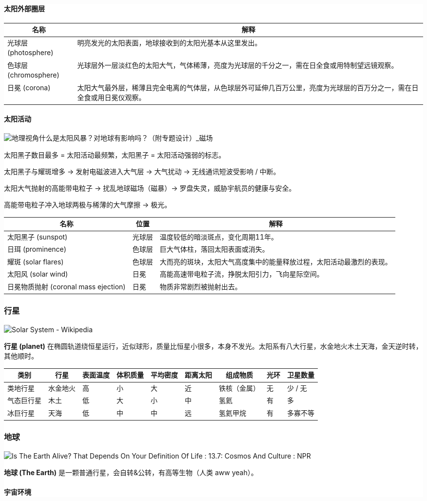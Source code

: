 #### 太阳外部圈层

| 名称                  | 解释                                                         |
| --------------------- | ------------------------------------------------------------ |
| 光球层 (photosphere)  | 明亮发光的太阳表面，地球接收到的太阳光基本从这里发出。       |
| 色球层 (chromosphere) | 光球层外一层淡红色的太阳大气，气体稀薄，亮度为光球层的千分之一，需在日全食或用特制望远镜观察。 |
| 日冕 (corona)         | 太阳大气最外层，稀薄且完全电离的气体层，从色球层外可延伸几百万公里，亮度为光球层的百万分之一，需在日全食或用日冕仪观察。 |

#### 太阳活动

![地理视角什么是太阳风暴？对地球有影响吗？（附专题设计）_磁场](http://5b0988e595225.cdn.sohucs.com/images/20191002/c3d00f4ff47743999013a066eaa63a09.jpeg)

太阳黑子数目最多 = 太阳活动最频繁，太阳黑子 = 太阳活动强弱的标志。

太阳黑子与耀斑增多 → 发射电磁波进入大气层 → 大气扰动 → 无线通讯短波受影响 / 中断。

太阳大气抛射的高能带电粒子 → 扰乱地球磁场（磁暴）→ 罗盘失灵，威胁宇航员的健康与安全。

高能带电粒子冲入地球两极与稀薄的大气摩擦 → 极光。

| 名称                                 | 位置   | 解释                                                         |
| ------------------------------------ | ------ | ------------------------------------------------------------ |
| 太阳黑子 (sunspot)                   | 光球层 | 温度较低的暗淡斑点，变化周期11年。                           |
| 日珥 (prominence)                    | 色球层 | 巨大气体柱，落回太阳表面或消失。                             |
| 耀斑 (solar flares)                  | 色球层 | 大而亮的斑块，太阳大气高度集中的能量释放过程，太阳活动最激烈的表现。 |
| 太阳风 (solar wind)                  | 日冕   | 高能高速带电粒子流，挣脱太阳引力，飞向星际空间。             |
| 日冕物质抛射 (coronal mass ejection) | 日冕   | 物质非常剧烈被抛射出去。                                     |

### 行星

![Solar System - Wikipedia](https://upload.wikimedia.org/wikipedia/commons/thumb/c/cb/Planets2013.svg/1200px-Planets2013.svg.png)

**行星 (planet)** 在椭圆轨道绕恒星运行，近似球形，质量比恒星小很多，本身不发光。太阳系有八大行星，水金地火木土天海，金天逆时转，其他顺时。

| 类别       | 行星     | 表面温度 | 体积质量 | 平均密度 | 距离太阳 | 组成物质     | 光环 | 卫星数量 |
| ---------- | -------- | -------- | -------- | -------- | -------- | ------------ | ---- | -------- |
| 类地行星   | 水金地火 | 高       | 小       | 大       | 近       | 铁核（金属） | 无   | 少 / 无  |
| 气态巨行星 | 木土     | 低       | 大       | 小       | 中       | 氢氦         | 有   | 多       |
| 冰巨行星   | 天海     | 低       | 中       | 中       | 远       | 氢氦甲烷     | 有   | 多寡不等 |

### 地球

![Is The Earth Alive? That Depends On Your Definition Of Life : 13.7: Cosmos  And Culture : NPR](https://media.npr.org/assets/img/2013/03/06/bluemarble3k-smaller-nasa_custom-644f0b7082d6d0f6814a9e82908569c07ea55ccb-s1100-c50.jpg)

**地球 (The Earth)** 是一颗普通行星，会自转&公转，有高等生物（人类 aww yeah）。

#### 宇宙环境
